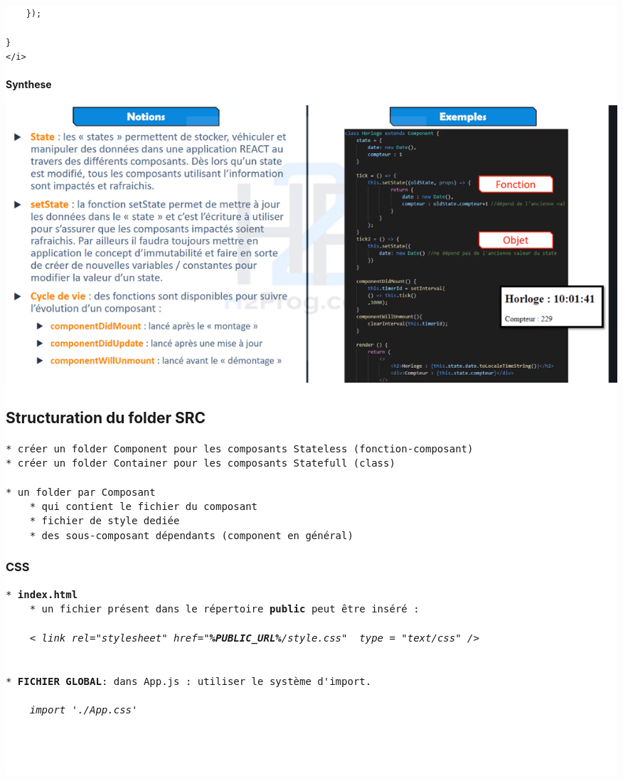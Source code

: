         });

    }    
    </i>

</pre>

#### Synthese
![imgJSX](./img/cours/6.state.synthese.PNG)


## Structuration du folder SRC
<pre>
* créer un folder Component pour les composants Stateless (fonction-composant)
* créer un folder Container pour les composants Statefull (class)

* un folder par Composant
    * qui contient le fichier du composant
    * fichier de style dediée
    * des sous-composant dépendants (component en général) 
</pre>

### CSS
<pre>
* <b>index.html</b>
    * un fichier présent dans le répertoire <b>public</b> peut être inséré :
    <i>
    < link rel="stylesheet" href="<b>%PUBLIC_URL%</b>/style.css"  type = "text/css" />
    </i>    

* <b>FICHIER GLOBAL</b>: dans App.js : utiliser le système d'import.
    <i>
    import './App.css'
    </i>
